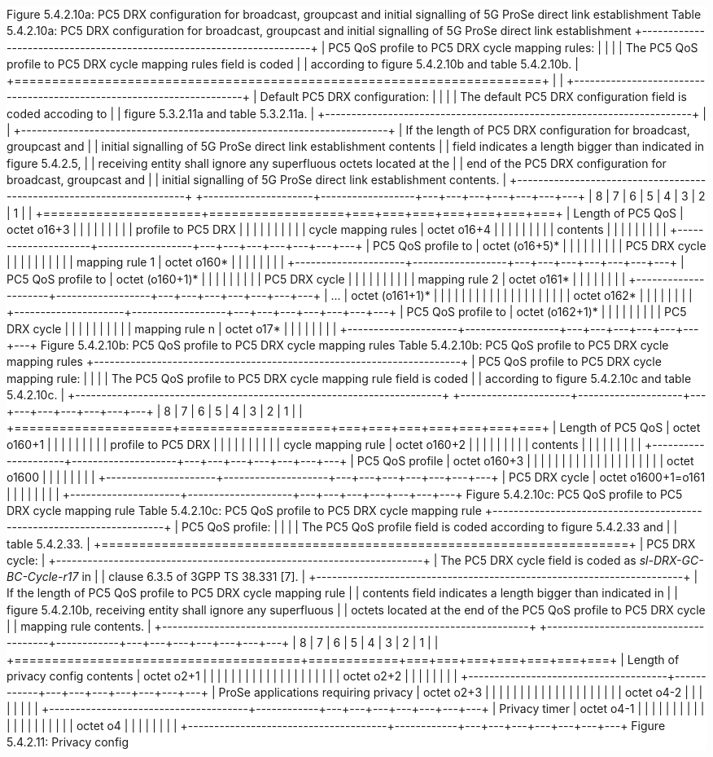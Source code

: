 Figure 5.4.2.10a: PC5 DRX configuration for broadcast, groupcast and initial
signalling of 5G ProSe direct link establishment
Table 5.4.2.10a: PC5 DRX configuration for broadcast, groupcast and initial
signalling of 5G ProSe direct link establishment
+----------------------------------------------------------------------+ | PC5 QoS profile to PC5 DRX cycle mapping rules: | | | | The PC5 QoS profile to PC5 DRX cycle mapping rules field is coded | | according to figure 5.4.2.10b and table 5.4.2.10b. | +======================================================================+ | | +----------------------------------------------------------------------+ | Default PC5 DRX configuration: | | | | The default PC5 DRX configuration field is coded accoding to | | figure 5.3.2.11a and table 5.3.2.11a. | +----------------------------------------------------------------------+ | | +----------------------------------------------------------------------+ | If the length of PC5 DRX configuration for broadcast, groupcast and | | initial signalling of 5G ProSe direct link establishment contents | | field indicates a length bigger than indicated in figure 5.4.2.5, | | receiving entity shall ignore any superfluous octets located at the | | end of the PC5 DRX configuration for broadcast, groupcast and | | initial signalling of 5G ProSe direct link establishment contents. | +----------------------------------------------------------------------+
+---------------------+------------------+---+---+---+---+---+---+---+ | 8 | 7 | 6 | 5 | 4 | 3 | 2 | 1 | | +=====================+==================+===+===+===+===+===+===+===+ | Length of PC5 QoS | octet o16+3 | | | | | | | | | profile to PC5 DRX | | | | | | | | | | cycle mapping rules | octet o16+4 | | | | | | | | | contents | | | | | | | | | +---------------------+------------------+---+---+---+---+---+---+---+ | PC5 QoS profile to | octet (o16+5)* | | | | | | | | | PC5 DRX cycle | | | | | | | | | | mapping rule 1 | octet o160* | | | | | | | | +---------------------+------------------+---+---+---+---+---+---+---+ | PC5 QoS profile to | octet (o160+1)* | | | | | | | | | PC5 DRX cycle | | | | | | | | | | mapping rule 2 | octet o161* | | | | | | | | +---------------------+------------------+---+---+---+---+---+---+---+ | ... | octet (o161+1)* | | | | | | | | | | | | | | | | | | | | octet o162* | | | | | | | | +---------------------+------------------+---+---+---+---+---+---+---+ | PC5 QoS profile to | octet (o162+1)* | | | | | | | | | PC5 DRX cycle | | | | | | | | | | mapping rule n | octet o17* | | | | | | | | +---------------------+------------------+---+---+---+---+---+---+---+
Figure 5.4.2.10b: PC5 QoS profile to PC5 DRX cycle mapping rules
Table 5.4.2.10b: PC5 QoS profile to PC5 DRX cycle mapping rules
+----------------------------------------------------------------------+ | PC5 QoS profile to PC5 DRX cycle mapping rule: | | | | The PC5 QoS profile to PC5 DRX cycle mapping rule field is coded | | according to figure 5.4.2.10c and table 5.4.2.10c. | +----------------------------------------------------------------------+
+---------------------+--------------------+---+---+---+---+---+---+---+ | 8 | 7 | 6 | 5 | 4 | 3 | 2 | 1 | | +=====================+====================+===+===+===+===+===+===+===+ | Length of PC5 QoS | octet o160+1 | | | | | | | | | profile to PC5 DRX | | | | | | | | | | cycle mapping rule | octet o160+2 | | | | | | | | | contents | | | | | | | | | +---------------------+--------------------+---+---+---+---+---+---+---+ | PC5 QoS profile | octet o160+3 | | | | | | | | | | | | | | | | | | | | octet o1600 | | | | | | | | +---------------------+--------------------+---+---+---+---+---+---+---+ | PC5 DRX cycle | octet o1600+1=o161 | | | | | | | | +---------------------+--------------------+---+---+---+---+---+---+---+
Figure 5.4.2.10c: PC5 QoS profile to PC5 DRX cycle mapping rule
Table 5.4.2.10c: PC5 QoS profile to PC5 DRX cycle mapping rule
+----------------------------------------------------------------------+ | PC5 QoS profile: | | | | The PC5 QoS profile field is coded according to figure 5.4.2.33 and | | table 5.4.2.33. | +======================================================================+ | PC5 DRX cycle: | +----------------------------------------------------------------------+ | The PC5 DRX cycle field is coded as _sl-DRX-GC-BC-Cycle-r17_ in | | clause 6.3.5 of 3GPP TS 38.331 [7]. | +----------------------------------------------------------------------+ | If the length of PC5 QoS profile to PC5 DRX cycle mapping rule | | contents field indicates a length bigger than indicated in | | figure 5.4.2.10b, receiving entity shall ignore any superfluous | | octets located at the end of the PC5 QoS profile to PC5 DRX cycle | | mapping rule contents. | +----------------------------------------------------------------------+
+--------------------------------------+------------+---+---+---+---+---+---+---+ | 8 | 7 | 6 | 5 | 4 | 3 | 2 | 1 | | +======================================+============+===+===+===+===+===+===+===+ | Length of privacy config contents | octet o2+1 | | | | | | | | | | | | | | | | | | | | octet o2+2 | | | | | | | | +--------------------------------------+------------+---+---+---+---+---+---+---+ | ProSe applications requiring privacy | octet o2+3 | | | | | | | | | | | | | | | | | | | | octet o4-2 | | | | | | | | +--------------------------------------+------------+---+---+---+---+---+---+---+ | Privacy timer | octet o4-1 | | | | | | | | | | | | | | | | | | | | octet o4 | | | | | | | | +--------------------------------------+------------+---+---+---+---+---+---+---+
Figure 5.4.2.11: Privacy config